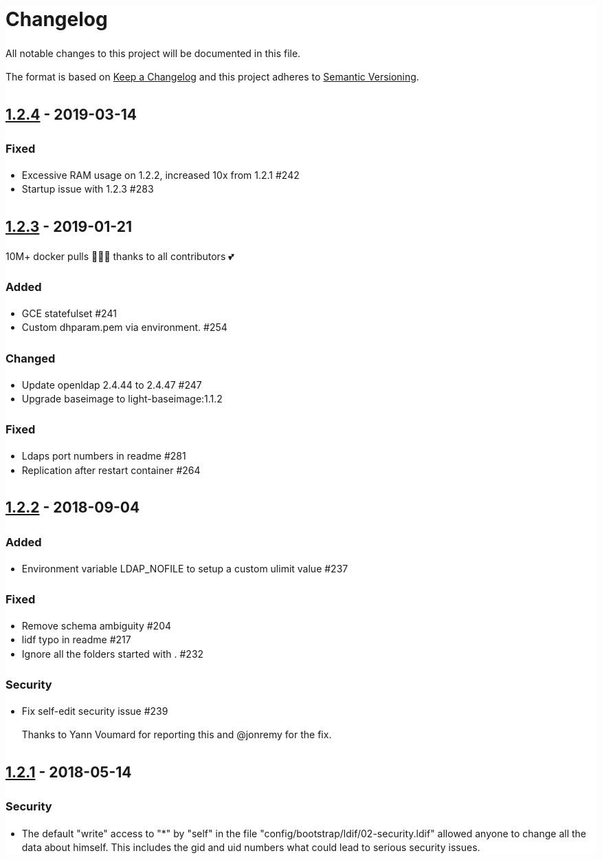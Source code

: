 # Changelog
All notable changes to this project will be documented in this file.

The format is based on [Keep a Changelog](http://keepachangelog.com/en/1.0.0/)
and this project adheres to [Semantic Versioning](http://semver.org/spec/v2.0.0.html).

## [1.2.4] - 2019-03-14
### Fixed
  - Excessive RAM usage on 1.2.2, increased 10x from 1.2.1 #242
  - Startup issue with 1.2.3 #283

## [1.2.3] - 2019-01-21
10M+ docker pulls 🎉🎉🎉 thanks to all contributors 💕

### Added
  - GCE statefulset #241
  - Custom dhparam.pem via environment. #254

### Changed
  - Update openldap 2.4.44 to 2.4.47 #247
  - Upgrade baseimage to light-baseimage:1.1.2

### Fixed
  - Ldaps port numbers in readme #281
  - Replication after restart container #264

## [1.2.2] - 2018-09-04
### Added
  - Environment variable LDAP_NOFILE to setup a custom ulimit value #237
  
### Fixed
  - Remove schema ambiguity #204
  - lidf typo in readme #217
  - Ignore all the folders started with . #232

### Security 
  - Fix self-edit security issue #239
  
    Thanks to Yann Voumard for reporting this and @jonremy for the fix.

## [1.2.1] - 2018-05-14
### Security
  - The default "write" access to "*" by  "self" in the file  "config/bootstrap/ldif/02-security.ldif" allowed anyone to change all the data about himself. This includes the gid and uid numbers what could lead to serious security issues.


[1.2.4]: https://github.com/osixia/docker-openldap/compare/v1.2.3...v1.2.4
[1.2.3]: https://github.com/osixia/docker-openldap/compare/v1.2.2...v1.2.3
[1.2.2]: https://github.com/osixia/docker-openldap/compare/v1.2.1...v1.2.2
[1.2.1]: https://github.com/osixia/docker-openldap/compare/v1.2.0...v1.2.1
[1.2.0]: https://github.com/osixia/docker-openldap/compare/v1.1.11...v1.2.0
[1.1.11]: https://github.com/osixia/docker-openldap/compare/v1.1.10...v1.1.11
[1.1.10]: https://github.com/osixia/docker-openldap/compare/v1.1.9...v1.1.10
[1.1.9]: https://github.com/osixia/docker-openldap/compare/v1.1.8...v1.1.9
[1.1.8]: https://github.com/osixia/docker-openldap/compare/v1.1.7...v1.1.8
[1.1.7]: https://github.com/osixia/docker-openldap/compare/v1.1.6...v1.1.7
[1.1.6]: https://github.com/osixia/docker-openldap/compare/v1.1.5...v1.1.6
[1.1.5]: https://github.com/osixia/docker-openldap/compare/v1.1.4...v1.1.5
[1.1.4]: https://github.com/osixia/docker-openldap/compare/v1.1.3...v1.1.4
[1.1.3]: https://github.com/osixia/docker-openldap/compare/v1.1.2...v1.1.3
[1.1.2]: https://github.com/osixia/docker-openldap/compare/v1.1.1...v1.1.2
[1.1.1]: https://github.com/osixia/docker-openldap/compare/v1.1.0...v1.1.1
[1.1.0]: https://github.com/osixia/docker-openldap/compare/v1.0.9...v1.1.0
[1.0.9]: https://github.com/osixia/docker-openldap/compare/v1.0.8...v1.0.9
[1.0.8]: https://github.com/osixia/docker-openldap/compare/v1.0.7...v1.0.8
[1.0.7]: https://github.com/osixia/docker-openldap/compare/v1.0.6...v1.0.7
[1.0.6]: https://github.com/osixia/docker-openldap/compare/v1.0.5...v1.0.6
[1.0.5]: https://github.com/osixia/docker-openldap/compare/v1.0.4...v1.0.5
[1.0.4]: https://github.com/osixia/docker-openldap/compare/v1.0.3...v1.0.4
[1.0.3]: https://github.com/osixia/docker-openldap/compare/v1.0.2...v1.0.3
[1.0.2]: https://github.com/osixia/docker-openldap/compare/v1.0.1...v1.0.2
[1.0.1]: https://github.com/osixia/docker-openldap/compare/v1.0.0...v1.0.1
[1.0.0]: https://github.com/osixia/docker-openldap/compare/v1.10.2...v1.0.0
[0.10.2]: https://github.com/osixia/docker-openldap/compare/v0.10.1...v0.10.2
[0.10.1]: https://github.com/osixia/docker-openldap/compare/v0.10.0...v0.10.1
[0.10.0]: https://github.com/osixia/docker-openldap/compare/v0.1.0...v0.10.0